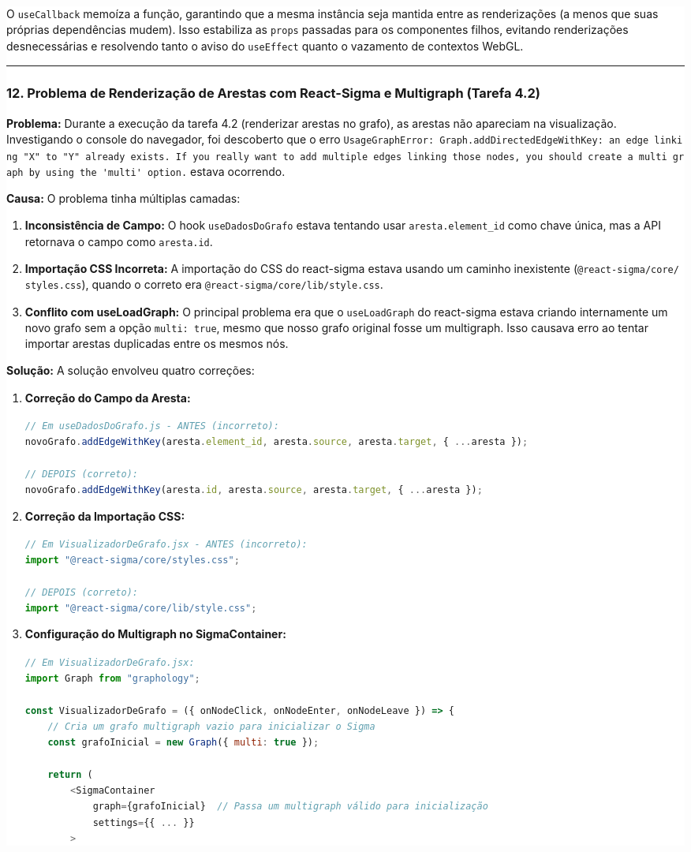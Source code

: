 O `useCallback` memoíza a função, garantindo que a mesma instância seja mantida entre as renderizações (a menos que suas próprias dependências mudem). Isso estabiliza as `props` passadas para os componentes filhos, evitando renderizações desnecessárias e resolvendo tanto o aviso do `useEffect` quanto o vazamento de contextos WebGL.

---

### 12. Problema de Renderização de Arestas com React-Sigma e Multigraph (Tarefa 4.2)

**Problema:** Durante a execução da tarefa 4.2 (renderizar arestas no grafo), as arestas não apareciam na visualização. Investigando o console do navegador, foi descoberto que o erro `UsageGraphError: Graph.addDirectedEdgeWithKey: an edge linking "X" to "Y" already exists. If you really want to add multiple edges linking those nodes, you should create a multi graph by using the 'multi' option.` estava ocorrendo.

**Causa:** O problema tinha múltiplas camadas:

1. **Inconsistência de Campo:** O hook `useDadosDoGrafo` estava tentando usar `aresta.element_id` como chave única, mas a API retornava o campo como `aresta.id`.

2. **Importação CSS Incorreta:** A importação do CSS do react-sigma estava usando um caminho inexistente (`@react-sigma/core/styles.css`), quando o correto era `@react-sigma/core/lib/style.css`.

3. **Conflito com useLoadGraph:** O principal problema era que o `useLoadGraph` do react-sigma estava criando internamente um novo grafo sem a opção `multi: true`, mesmo que nosso grafo original fosse um multigraph. Isso causava erro ao tentar importar arestas duplicadas entre os mesmos nós.

**Solução:** A solução envolveu quatro correções:

1. **Correção do Campo da Aresta:**
   ```javascript
   // Em useDadosDoGrafo.js - ANTES (incorreto):
   novoGrafo.addEdgeWithKey(aresta.element_id, aresta.source, aresta.target, { ...aresta });
   
   // DEPOIS (correto):
   novoGrafo.addEdgeWithKey(aresta.id, aresta.source, aresta.target, { ...aresta });
   ```

2. **Correção da Importação CSS:**
   ```javascript
   // Em VisualizadorDeGrafo.jsx - ANTES (incorreto):
   import "@react-sigma/core/styles.css";
   
   // DEPOIS (correto):
   import "@react-sigma/core/lib/style.css";
   ```

3. **Configuração do Multigraph no SigmaContainer:**
   ```javascript
   // Em VisualizadorDeGrafo.jsx:
   import Graph from "graphology";
   
   const VisualizadorDeGrafo = ({ onNodeClick, onNodeEnter, onNodeLeave }) => {
       // Cria um grafo multigraph vazio para inicializar o Sigma
       const grafoInicial = new Graph({ multi: true });
       
       return (
           <SigmaContainer 
               graph={grafoInicial}  // Passa um multigraph válido para inicialização
               settings={{ ... }}
           >
   ```
